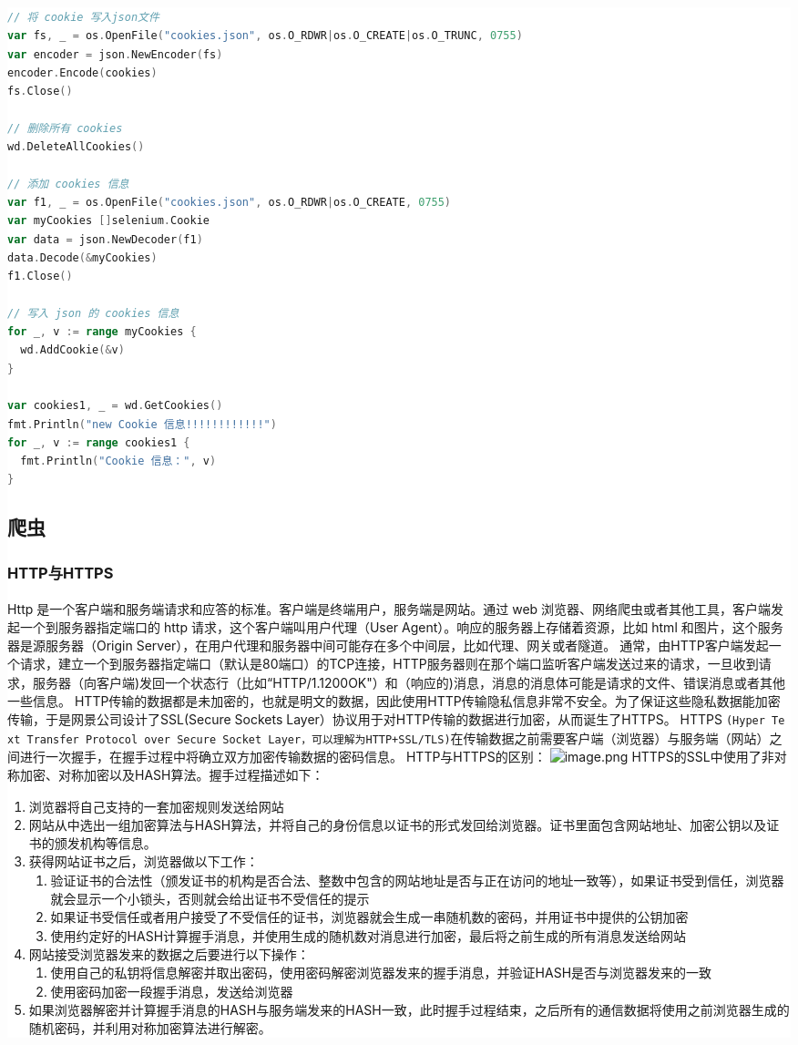 ```go
// 将 cookie 写入json文件
var fs, _ = os.OpenFile("cookies.json", os.O_RDWR|os.O_CREATE|os.O_TRUNC, 0755)
var encoder = json.NewEncoder(fs)
encoder.Encode(cookies)
fs.Close()

// 删除所有 cookies
wd.DeleteAllCookies()

// 添加 cookies 信息
var f1, _ = os.OpenFile("cookies.json", os.O_RDWR|os.O_CREATE, 0755)
var myCookies []selenium.Cookie
var data = json.NewDecoder(f1)
data.Decode(&myCookies)
f1.Close()

// 写入 json 的 cookies 信息
for _, v := range myCookies {
  wd.AddCookie(&v)
}

var cookies1, _ = wd.GetCookies()
fmt.Println("new Cookie 信息!!!!!!!!!!!!")
for _, v := range cookies1 {
  fmt.Println("Cookie 信息：", v)
}
```
## 爬虫
### HTTP与HTTPS
Http 是一个客户端和服务端请求和应答的标准。客户端是终端用户，服务端是网站。通过 web 浏览器、网络爬虫或者其他工具，客户端发起一个到服务器指定端口的 http 请求，这个客户端叫用户代理（User Agent）。响应的服务器上存储着资源，比如 html 和图片，这个服务器是源服务器（Origin Server），在用户代理和服务器中间可能存在多个中间层，比如代理、网关或者隧道。
通常，由HTTP客户端发起一个请求，建立一个到服务器指定端口（默认是80端口）的TCP连接，HTTP服务器则在那个端口监听客户端发送过来的请求，一旦收到请求，服务器（向客户端)发回一个状态行（比如“HTTP/1.1200OK"）和（响应的)消息，消息的消息体可能是请求的文件、错误消息或者其他一些信息。
HTTP传输的数据都是未加密的，也就是明文的数据，因此使用HTTP传输隐私信息非常不安全。为了保证这些隐私数据能加密传输，于是网景公司设计了SSL(Secure Sockets Layer）协议用于对HTTP传输的数据进行加密，从而诞生了HTTPS。
HTTPS `(Hyper Text Transfer Protocol over Secure Socket Layer，可以理解为HTTP+SSL/TLS)`在传输数据之前需要客户端（浏览器）与服务端（网站）之间进行一次握手，在握手过程中将确立双方加密传输数据的密码信息。
HTTP与HTTPS的区别：
![image.png](https://cdn.nlark.com/yuque/0/2024/png/21870146/1712467167652-ba89d23f-6918-4351-960c-109a721a5f77.png#averageHue=%239f9c95&clientId=u172918ca-6ab8-4&from=paste&height=373&id=u48bdeff1&originHeight=746&originWidth=2267&originalType=binary&ratio=2&rotation=0&showTitle=false&size=1428205&status=done&style=none&taskId=ufdac60ca-494b-4756-84e1-d64e6fee96b&title=&width=1133.5)
HTTPS的SSL中使用了非对称加密、对称加密以及HASH算法。握手过程描述如下：

1. 浏览器将自己支持的一套加密规则发送给网站
2. 网站从中选出一组加密算法与HASH算法，并将自己的身份信息以证书的形式发回给浏览器。证书里面包含网站地址、加密公钥以及证书的颁发机构等信息。
3. 获得网站证书之后，浏览器做以下工作：
   1. 验证证书的合法性（颁发证书的机构是否合法、整数中包含的网站地址是否与正在访问的地址一致等），如果证书受到信任，浏览器就会显示一个小锁头，否则就会给出证书不受信任的提示
   2. 如果证书受信任或者用户接受了不受信任的证书，浏览器就会生成一串随机数的密码，并用证书中提供的公钥加密
   3. 使用约定好的HASH计算握手消息，并使用生成的随机数对消息进行加密，最后将之前生成的所有消息发送给网站
4. 网站接受浏览器发来的数据之后要进行以下操作：
   1. 使用自己的私钥将信息解密并取出密码，使用密码解密浏览器发来的握手消息，并验证HASH是否与浏览器发来的一致
   2. 使用密码加密一段握手消息，发送给浏览器
5. 如果浏览器解密并计算握手消息的HASH与服务端发来的HASH一致，此时握手过程结束，之后所有的通信数据将使用之前浏览器生成的随机密码，并利用对称加密算法进行解密。

